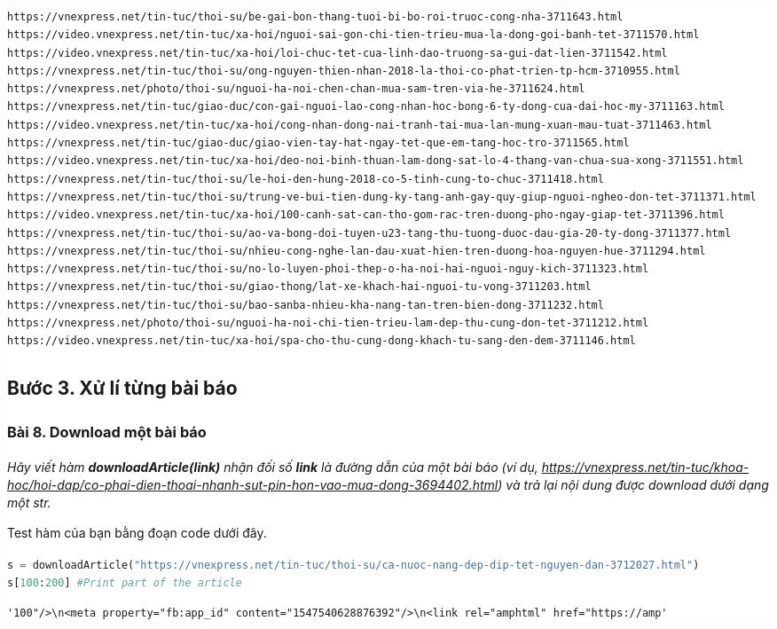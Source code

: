     https://vnexpress.net/tin-tuc/thoi-su/be-gai-bon-thang-tuoi-bi-bo-roi-truoc-cong-nha-3711643.html
    https://video.vnexpress.net/tin-tuc/xa-hoi/nguoi-sai-gon-chi-tien-trieu-mua-la-dong-goi-banh-tet-3711570.html
    https://video.vnexpress.net/tin-tuc/xa-hoi/loi-chuc-tet-cua-linh-dao-truong-sa-gui-dat-lien-3711542.html
    https://vnexpress.net/tin-tuc/thoi-su/ong-nguyen-thien-nhan-2018-la-thoi-co-phat-trien-tp-hcm-3710955.html
    https://vnexpress.net/photo/thoi-su/nguoi-ha-noi-chen-chan-mua-sam-tren-via-he-3711624.html
    https://vnexpress.net/tin-tuc/giao-duc/con-gai-nguoi-lao-cong-nhan-hoc-bong-6-ty-dong-cua-dai-hoc-my-3711163.html
    https://video.vnexpress.net/tin-tuc/xa-hoi/cong-nhan-dong-nai-tranh-tai-mua-lan-mung-xuan-mau-tuat-3711463.html
    https://vnexpress.net/tin-tuc/giao-duc/giao-vien-tay-hat-ngay-tet-que-em-tang-hoc-tro-3711565.html
    https://video.vnexpress.net/tin-tuc/xa-hoi/deo-noi-binh-thuan-lam-dong-sat-lo-4-thang-van-chua-sua-xong-3711551.html
    https://vnexpress.net/tin-tuc/thoi-su/le-hoi-den-hung-2018-co-5-tinh-cung-to-chuc-3711418.html
    https://vnexpress.net/tin-tuc/thoi-su/trung-ve-bui-tien-dung-ky-tang-anh-gay-quy-giup-nguoi-ngheo-don-tet-3711371.html
    https://video.vnexpress.net/tin-tuc/xa-hoi/100-canh-sat-can-tho-gom-rac-tren-duong-pho-ngay-giap-tet-3711396.html
    https://vnexpress.net/tin-tuc/thoi-su/ao-va-bong-doi-tuyen-u23-tang-thu-tuong-duoc-dau-gia-20-ty-dong-3711377.html
    https://vnexpress.net/tin-tuc/thoi-su/nhieu-cong-nghe-lan-dau-xuat-hien-tren-duong-hoa-nguyen-hue-3711294.html
    https://vnexpress.net/tin-tuc/thoi-su/no-lo-luyen-phoi-thep-o-ha-noi-hai-nguoi-nguy-kich-3711323.html
    https://vnexpress.net/tin-tuc/thoi-su/giao-thong/lat-xe-khach-hai-nguoi-tu-vong-3711203.html
    https://vnexpress.net/tin-tuc/thoi-su/bao-sanba-nhieu-kha-nang-tan-tren-bien-dong-3711232.html
    https://vnexpress.net/photo/thoi-su/nguoi-ha-noi-chi-tien-trieu-lam-dep-thu-cung-don-tet-3711212.html
    https://video.vnexpress.net/tin-tuc/xa-hoi/spa-cho-thu-cung-dong-khach-tu-sang-den-dem-3711146.html
    

## Bước 3. Xử lí từng bài báo

### Bài 8. Download một bài báo

*Hãy viết hàm **downloadArticle(link)** nhận đối số **link** là đường dẫn của một bài báo (ví dụ, https://vnexpress.net/tin-tuc/khoa-hoc/hoi-dap/co-phai-dien-thoai-nhanh-sut-pin-hon-vao-mua-dong-3694402.html) và trả lại nội dung được download dưới dạng một str.*

Test hàm của bạn bằng đoạn code dưới đây.


```python
s = downloadArticle("https://vnexpress.net/tin-tuc/thoi-su/ca-nuoc-nang-dep-dip-tet-nguyen-dan-3712027.html")
s[100:200] #Print part of the article
```




    '100"/>\n<meta property="fb:app_id" content="1547540628876392"/>\n<link rel="amphtml" href="https://amp'
